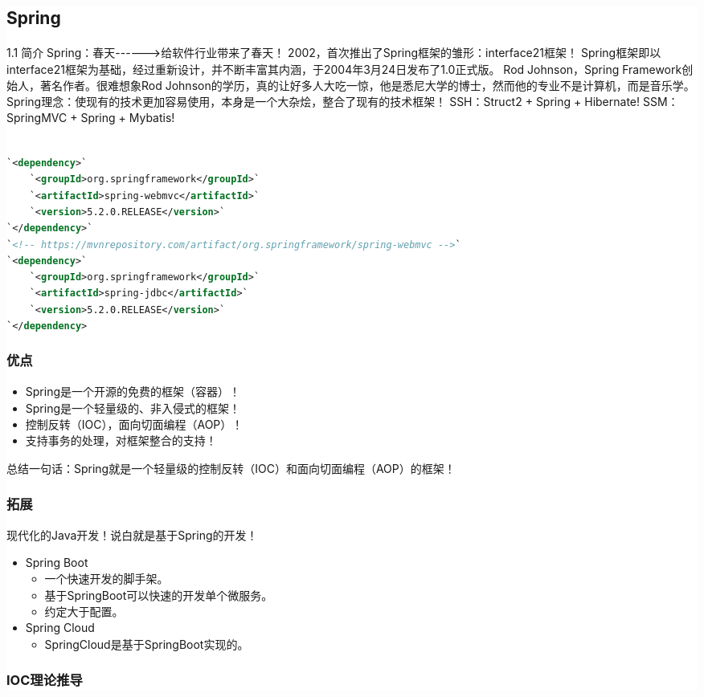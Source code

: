 



## Spring

1.1 简介
Spring：春天------>给软件行业带来了春天！
2002，首次推出了Spring框架的雏形：interface21框架！
Spring框架即以interface21框架为基础，经过重新设计，并不断丰富其内涵，于2004年3月24日发布了1.0正式版。
Rod Johnson，Spring Framework创始人，著名作者。很难想象Rod Johnson的学历，真的让好多人大吃一惊，他是悉尼大学的博士，然而他的专业不是计算机，而是音乐学。
Spring理念：使现有的技术更加容易使用，本身是一个大杂烩，整合了现有的技术框架！
SSH：Struct2 + Spring + Hibernate!
SSM：SpringMVC + Spring + Mybatis!

```xml

`<dependency>`
    `<groupId>org.springframework</groupId>`
    `<artifactId>spring-webmvc</artifactId>`
    `<version>5.2.0.RELEASE</version>`
`</dependency>`
`<!-- https://mvnrepository.com/artifact/org.springframework/spring-webmvc -->`
`<dependency>`
    `<groupId>org.springframework</groupId>`
    `<artifactId>spring-jdbc</artifactId>`
    `<version>5.2.0.RELEASE</version>`
`</dependency>
```

### 优点

- Spring是一个开源的免费的框架（容器）！
- Spring是一个轻量级的、非入侵式的框架！
- 控制反转（IOC），面向切面编程（AOP）！
- 支持事务的处理，对框架整合的支持！

总结一句话：Spring就是一个轻量级的控制反转（IOC）和面向切面编程（AOP）的框架！



###  拓展

现代化的Java开发！说白就是基于Spring的开发！

- Spring Boot
  - 一个快速开发的脚手架。
  - 基于SpringBoot可以快速的开发单个微服务。
  - 约定大于配置。
- Spring Cloud
  - SpringCloud是基于SpringBoot实现的。



### IOC理论推导
